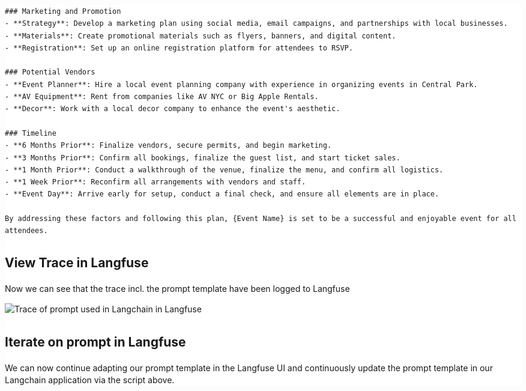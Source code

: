     ### Marketing and Promotion
    - **Strategy**: Develop a marketing plan using social media, email campaigns, and partnerships with local businesses.
    - **Materials**: Create promotional materials such as flyers, banners, and digital content.
    - **Registration**: Set up an online registration platform for attendees to RSVP.

    ### Potential Vendors
    - **Event Planner**: Hire a local event planning company with experience in organizing events in Central Park.
    - **AV Equipment**: Rent from companies like AV NYC or Big Apple Rentals.
    - **Decor**: Work with a local decor company to enhance the event's aesthetic.

    ### Timeline
    - **6 Months Prior**: Finalize vendors, secure permits, and begin marketing.
    - **3 Months Prior**: Confirm all bookings, finalize the guest list, and start ticket sales.
    - **1 Month Prior**: Conduct a walkthrough of the venue, finalize the menu, and confirm all logistics.
    - **1 Week Prior**: Reconfirm all arrangements with vendors and staff.
    - **Event Day**: Arrive early for setup, conduct a final check, and ensure all elements are in place.

    By addressing these factors and following this plan, {Event Name} is set to be a successful and enjoyable event for all attendees.

## View Trace in Langfuse

Now we can see that the trace incl. the prompt template have been logged to Langfuse

![Trace of prompt used in Langchain in Langfuse](https://langfuse.com/images/docs/prompt-management-langchain-trace.png)

## Iterate on prompt in Langfuse

We can now continue adapting our prompt template in the Langfuse UI and continuously update the prompt template in our Langchain application via the script above.

